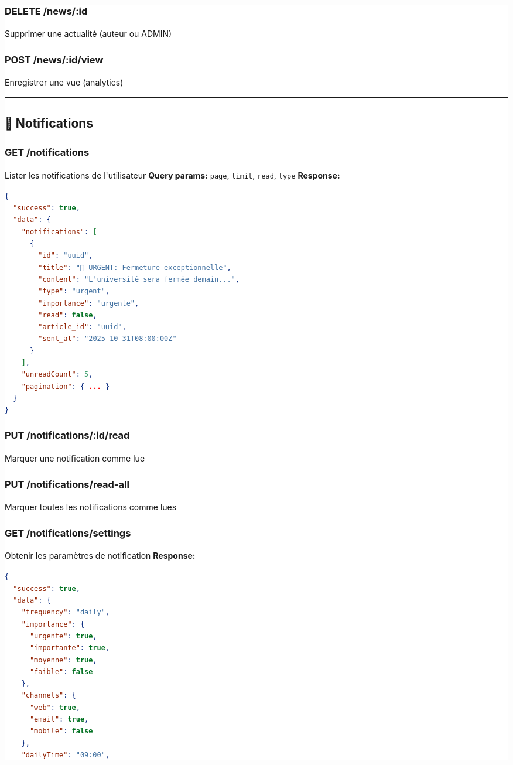 ### DELETE /news/:id
Supprimer une actualité (auteur ou ADMIN)

### POST /news/:id/view
Enregistrer une vue (analytics)

---

## 🔔 Notifications

### GET /notifications
Lister les notifications de l'utilisateur
**Query params:** `page`, `limit`, `read`, `type`
**Response:**
```json
{
  "success": true,
  "data": {
    "notifications": [
      {
        "id": "uuid",
        "title": "🚨 URGENT: Fermeture exceptionnelle",
        "content": "L'université sera fermée demain...",
        "type": "urgent",
        "importance": "urgente",
        "read": false,
        "article_id": "uuid",
        "sent_at": "2025-10-31T08:00:00Z"
      }
    ],
    "unreadCount": 5,
    "pagination": { ... }
  }
}
```

### PUT /notifications/:id/read
Marquer une notification comme lue

### PUT /notifications/read-all
Marquer toutes les notifications comme lues

### GET /notifications/settings
Obtenir les paramètres de notification
**Response:**
```json
{
  "success": true,
  "data": {
    "frequency": "daily",
    "importance": {
      "urgente": true,
      "importante": true,
      "moyenne": true,
      "faible": false
    },
    "channels": {
      "web": true,
      "email": true,
      "mobile": false
    },
    "dailyTime": "09:00",
```